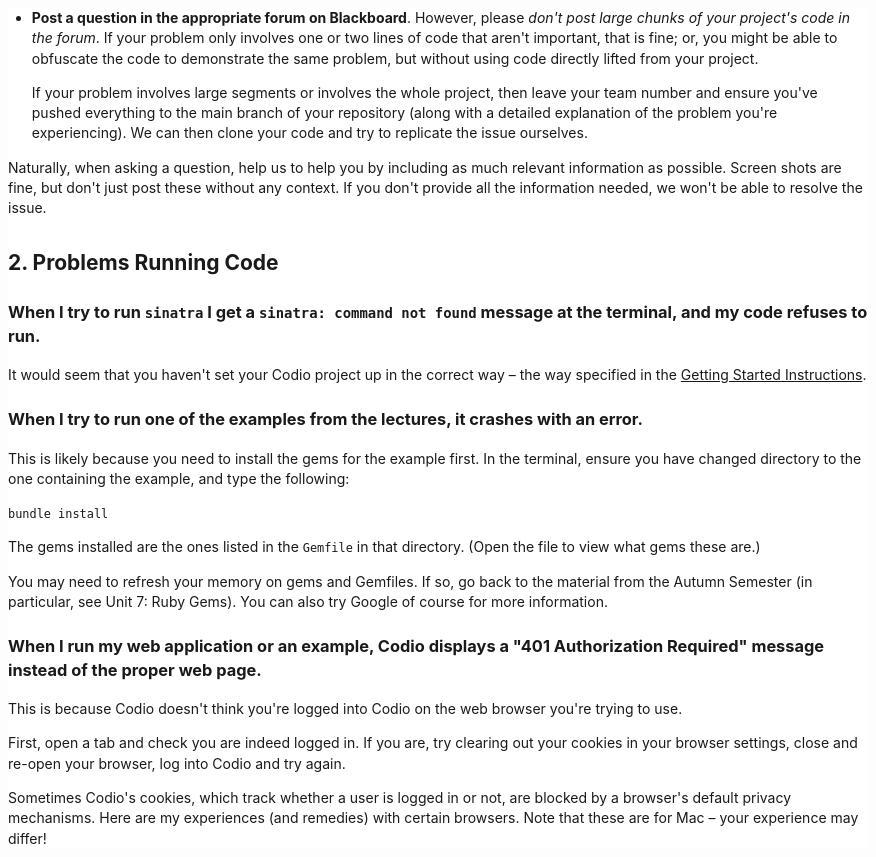 * **Post a question in the appropriate forum on Blackboard**.
  However, please *don't post large chunks of your project's code in the forum*. If your problem only involves one or two lines of code that aren't important, that is fine; or, you might be able
  to obfuscate the code to demonstrate the same problem, but without using code directly lifted from your project.

  If your problem involves large segments or involves the whole project, then leave your team number and ensure you've pushed everything to the main branch of your repository (along with a
  detailed explanation of the problem you're experiencing). We can then clone your code and try to replicate the issue ourselves.

Naturally, when asking a question, help us to help you by including as much relevant information as possible. Screen shots are fine, but don't just post these without any context. If you don't provide all the information needed, we won't be able to resolve the issue.

## 2. Problems Running Code

### When I try to run `sinatra` I get a `sinatra: command not found` message at the terminal, and my code refuses to run.

It would seem that you haven't set your Codio project up in the correct way – the way specified in the [Getting Started Instructions](./getting-started.md).

### When I try to run one of the examples from the lectures, it crashes with an error.

This is likely because you need to install the gems for the example first. In the terminal, ensure you have changed directory to the one containing the example, and type the following:

```
bundle install
```

The gems installed are the ones listed in the `Gemfile` in that directory. (Open the file to view what gems these are.)

You may need to refresh your memory on gems and Gemfiles. If so, go back to the material from the Autumn Semester (in particular, see Unit 7: Ruby Gems). You can also try Google of course for more information.

### When I run my web application or an example, Codio displays a "401 Authorization Required" message instead of the proper web page.

This is because Codio doesn't think you're logged into Codio on the web browser you're trying to use.

First, open a tab and check you are indeed logged in. If you are, try clearing out your cookies in your browser settings, close and re-open your browser, log into Codio and try again.

Sometimes Codio's cookies, which track whether a user is logged in or not, are blocked by a browser's default privacy mechanisms. Here are my experiences (and remedies) with certain browsers. Note that these are for Mac – your experience may differ!
